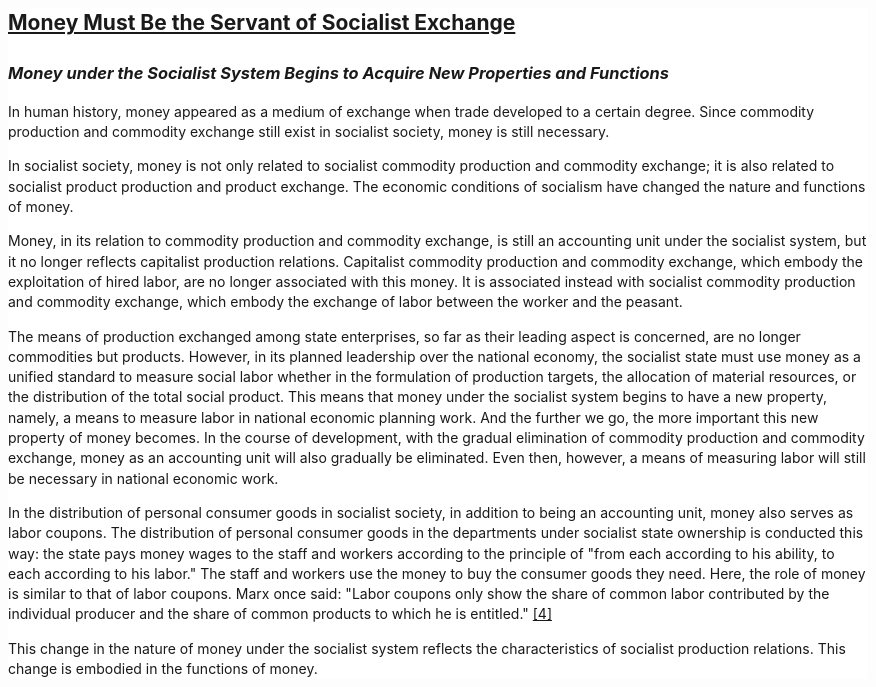 [Money Must Be the Servant of Socialist Exchange](#)
-------------------------------------------------------------------------------------------------------------

### _Money under the Socialist System Begins to Acquire New Properties and Functions_

In human history, money appeared as a medium of exchange when trade
developed to a certain degree. Since commodity production and commodity
exchange still exist in socialist society, money is still necessary.

In socialist society, money is not only related to socialist commodity
production and commodity exchange; it is also related to socialist
product production and product exchange. The economic conditions of
socialism have changed the nature and functions of money.

Money, in its relation to commodity production and commodity exchange,
is still an accounting unit under the socialist system, but it no longer
reflects capitalist production relations. Capitalist commodity
production and commodity exchange, which embody the exploitation of
hired labor, are no longer associated with this money. It is associated
instead with socialist commodity production and commodity exchange,
which embody the exchange of labor between the worker and the peasant.

The means of production exchanged among state enterprises, so far as
their leading aspect is concerned, are no longer commodities but
products. However, in its planned leadership over the national economy,
the socialist state must use money as a unified standard to measure
social labor whether in the formulation of production targets, the
allocation of material resources, or the distribution of the total
social product. This means that money under the socialist system begins
to have a new property, namely, a means to measure labor in national
economic planning work. And the further we go, the more important this
new property of money becomes. In the course of development, with the
gradual elimination of commodity production and commodity exchange,
money as an accounting unit will also gradually be
eliminated. Even then, however, a means of measuring labor
will still be necessary in national economic work.

In the distribution of personal consumer goods in socialist society, in
addition to being an accounting unit, money also serves as labor
coupons. The distribution of personal consumer goods in the departments
under socialist state ownership is conducted this way: the state pays
money wages to the staff and workers according to the principle of "from
each according to his ability, to each according to his labor." The
staff and workers use the money to buy the consumer goods they need.
Here, the role of money is similar to that of labor coupons. Marx once
said: "Labor coupons only show the share of common labor contributed by
the individual producer and the share of common products to which he is
entitled." <a id="4">[[4]](#bot_4)</a>

This change in the nature of money under the socialist system reflects
the characteristics of socialist production relations. This change is
embodied in the functions of money.
